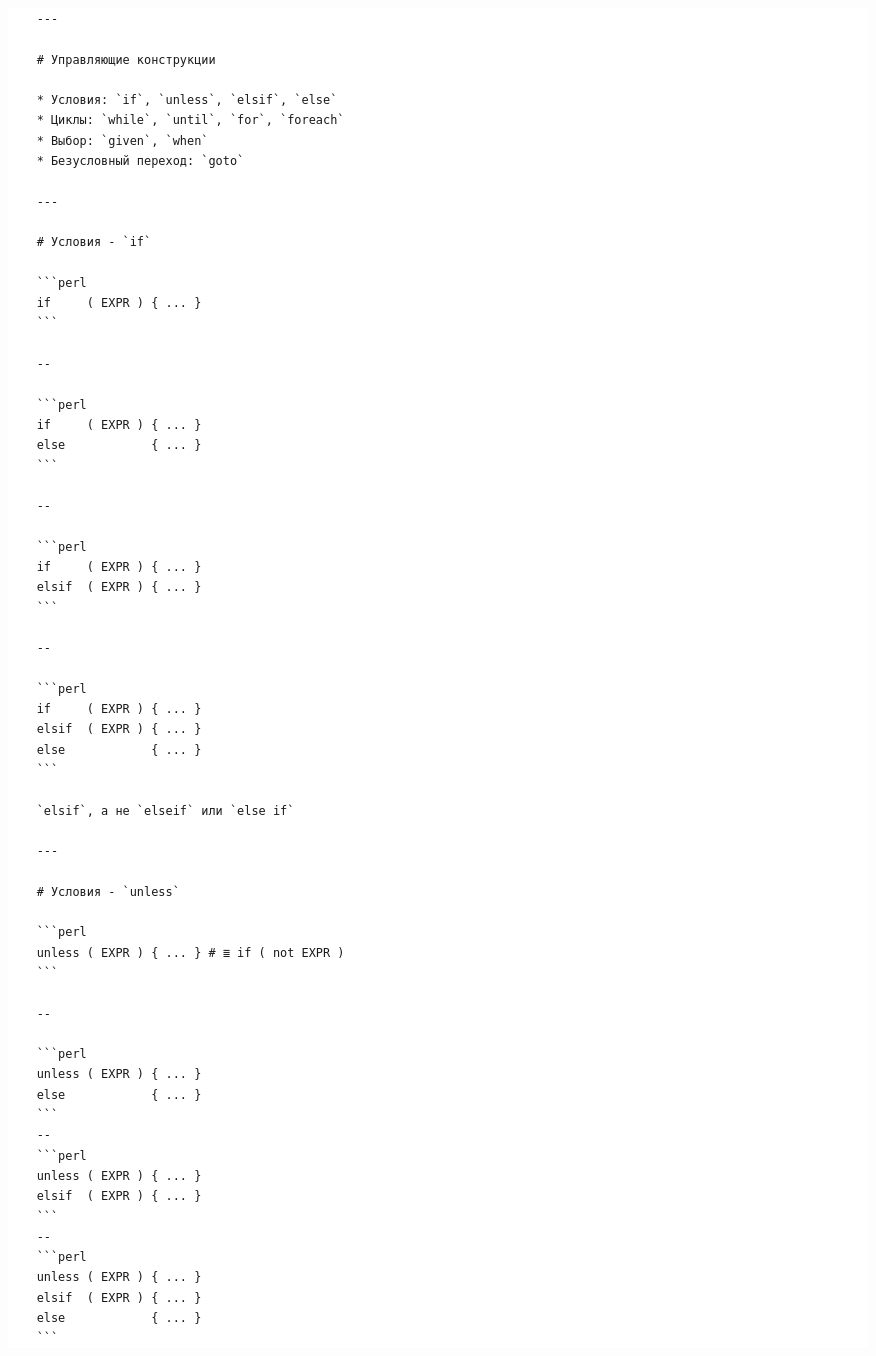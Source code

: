         ---
        
        # Управляющие конструкции
        
        * Условия: `if`, `unless`, `elsif`, `else`
        * Циклы: `while`, `until`, `for`, `foreach`
        * Выбор: `given`, `when`
        * Безусловный переход: `goto`
        
        ---
        
        # Условия - `if`
        
        ```perl
        if     ( EXPR ) { ... }
        ```
        
        --
        
        ```perl
        if     ( EXPR ) { ... }
        else            { ... }
        ```
        
        --
        
        ```perl
        if     ( EXPR ) { ... }
        elsif  ( EXPR ) { ... }
        ```
        
        --
        
        ```perl
        if     ( EXPR ) { ... }
        elsif  ( EXPR ) { ... }
        else            { ... }
        ```
        
        `elsif`, а не `elseif` или `else if`
        
        ---
        
        # Условия - `unless`
        
        ```perl
        unless ( EXPR ) { ... } # ≣ if ( not EXPR )
        ```
        
        --
        
        ```perl
        unless ( EXPR ) { ... }
        else            { ... }
        ```
        --
        ```perl
        unless ( EXPR ) { ... }
        elsif  ( EXPR ) { ... }
        ```
        --
        ```perl
        unless ( EXPR ) { ... }
        elsif  ( EXPR ) { ... }
        else            { ... }
        ```